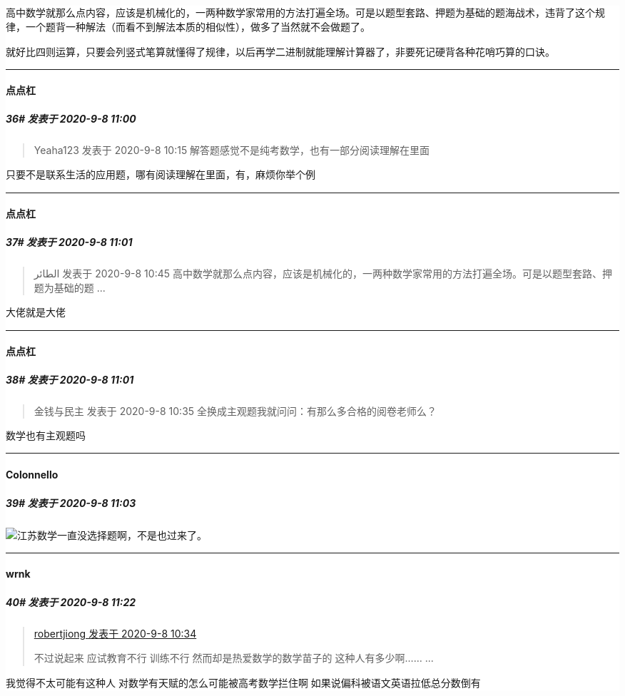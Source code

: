 高中数学就那么点内容，应该是机械化的，一两种数学家常用的方法打遍全场。可是以题型套路、押题为基础的题海战术，违背了这个规律，一个题背一种解法（而看不到解法本质的相似性），做多了当然就不会做题了。


就好比四则运算，只要会列竖式笔算就懂得了规律，以后再学二进制就能理解计算器了，非要死记硬背各种花哨巧算的口诀。


-----

####  点点杠  
##### 36#       发表于 2020-9-8 11:00


<blockquote>Yeaha123 发表于 2020-9-8 10:15
解答题感觉不是纯考数学，也有一部分阅读理解在里面</blockquote>
只要不是联系生活的应用题，哪有阅读理解在里面，有，麻烦你举个例


-----

####  点点杠  
##### 37#       发表于 2020-9-8 11:01


<blockquote>الطائر 发表于 2020-9-8 10:45
高中数学就那么点内容，应该是机械化的，一两种数学家常用的方法打遍全场。可是以题型套路、押题为基础的题 ...</blockquote>
大佬就是大佬


-----

####  点点杠  
##### 38#       发表于 2020-9-8 11:01


<blockquote>金钱与民主 发表于 2020-9-8 10:35
全换成主观题我就问问：有那么多合格的阅卷老师么？</blockquote>
数学也有主观题吗


-----

####  Colonnello  
##### 39#       发表于 2020-9-8 11:03


<img src="https://static.saraba1st.com/image/smiley/face2017/001.png" referrerpolicy="no-referrer">江苏数学一直没选择题啊，不是也过来了。


-----

####  wrnk  
##### 40#       发表于 2020-9-8 11:22


<blockquote><a href="httphttps://bbs.saraba1st.com/2b/forum.php?mod=redirect&amp;goto=findpost&amp;pid=48672585&amp;ptid=1958750" target="_blank">robertjiong 发表于 2020-9-8 10:34</a>

不过说起来 应试教育不行 训练不行 然而却是热爱数学的数学苗子的 这种人有多少啊…… ...</blockquote>
我觉得不太可能有这种人 对数学有天赋的怎么可能被高考数学拦住啊 如果说偏科被语文英语拉低总分数倒有
